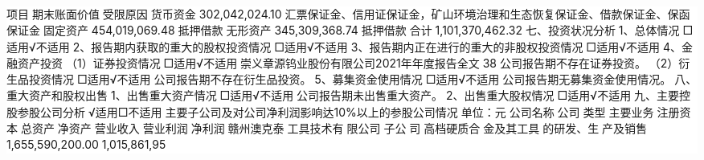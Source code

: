 项目
期末账面价值
受限原因
货币资金
302,042,024.10
汇票保证金、信用证保证金，矿山环境治理和生态恢复保证金、借款保证金、保函保证金
固定资产
454,019,069.48
抵押借款
无形资产
345,309,368.74
抵押借款
合计
1,101,370,462.32
七、投资状况分析
1、总体情况
□适用√不适用
2、报告期内获取的重大的股权投资情况
□适用√不适用
3、报告期内正在进行的重大的非股权投资情况
□适用√不适用
4、金融资产投资
（1）证券投资情况
□适用√不适用
崇义章源钨业股份有限公司2021年年度报告全文
38
公司报告期不存在证券投资。
（2）衍生品投资情况
□适用√不适用
公司报告期不存在衍生品投资。
5、募集资金使用情况
□适用√不适用
公司报告期无募集资金使用情况。
八、重大资产和股权出售
1、出售重大资产情况
□适用√不适用
公司报告期未出售重大资产。
2、出售重大股权情况
□适用√不适用
九、主要控股参股公司分析
√适用□不适用
主要子公司及对公司净利润影响达10%以上的参股公司情况
单位：元
公司名称
公司
类型
主要业务
注册资本
总资产
净资产
营业收入
营业利润
净利润
赣州澳克泰
工具技术有
限公司
子公
司
高档硬质合
金及其工具
的研发、生
产及销售
1,655,590,200.00
1,015,861,95